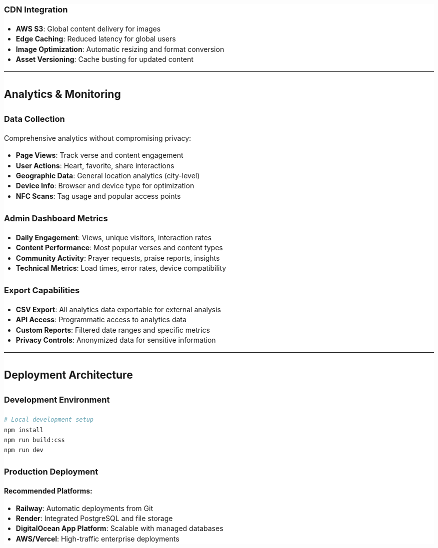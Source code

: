 ### CDN Integration
- **AWS S3**: Global content delivery for images
- **Edge Caching**: Reduced latency for global users
- **Image Optimization**: Automatic resizing and format conversion
- **Asset Versioning**: Cache busting for updated content

---

## Analytics & Monitoring

### Data Collection
Comprehensive analytics without compromising privacy:
- **Page Views**: Track verse and content engagement
- **User Actions**: Heart, favorite, share interactions
- **Geographic Data**: General location analytics (city-level)
- **Device Info**: Browser and device type for optimization
- **NFC Scans**: Tag usage and popular access points

### Admin Dashboard Metrics
- **Daily Engagement**: Views, unique visitors, interaction rates
- **Content Performance**: Most popular verses and content types
- **Community Activity**: Prayer requests, praise reports, insights
- **Technical Metrics**: Load times, error rates, device compatibility

### Export Capabilities
- **CSV Export**: All analytics data exportable for external analysis
- **API Access**: Programmatic access to analytics data
- **Custom Reports**: Filtered date ranges and specific metrics
- **Privacy Controls**: Anonymized data for sensitive information

---

## Deployment Architecture

### Development Environment
```bash
# Local development setup
npm install
npm run build:css
npm run dev
```

### Production Deployment
**Recommended Platforms:**
- **Railway**: Automatic deployments from Git
- **Render**: Integrated PostgreSQL and file storage
- **DigitalOcean App Platform**: Scalable with managed databases
- **AWS/Vercel**: High-traffic enterprise deployments
